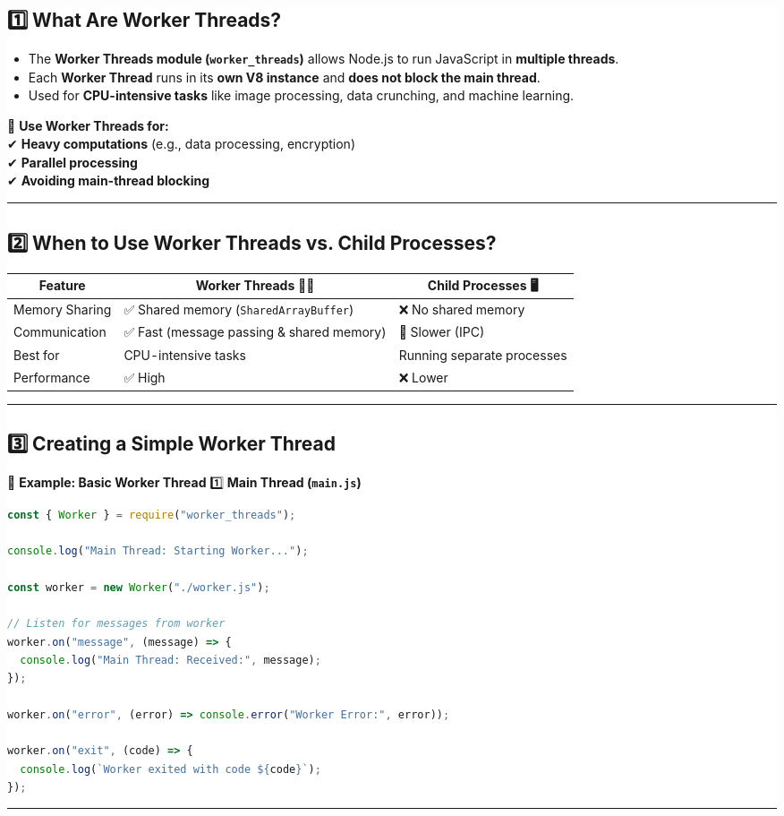 
## **1️⃣ What Are Worker Threads?**

- The **Worker Threads module (`worker_threads`)** allows Node.js to run JavaScript in **multiple threads**.
- Each **Worker Thread** runs in its **own V8 instance** and **does not block the main thread**.
- Used for **CPU-intensive tasks** like image processing, data crunching, and machine learning.

📌 **Use Worker Threads for:**  
✔ **Heavy computations** (e.g., data processing, encryption)  
✔ **Parallel processing**  
✔ **Avoiding main-thread blocking**

---

## **2️⃣ When to Use Worker Threads vs. Child Processes?**

| Feature        | Worker Threads 👨‍💻                         | Child Processes 🖥️         |
| -------------- | ----------------------------------------- | -------------------------- |
| Memory Sharing | ✅ Shared memory (`SharedArrayBuffer`)    | ❌ No shared memory        |
| Communication  | ✅ Fast (message passing & shared memory) | 🔄 Slower (IPC)            |
| Best for       | CPU-intensive tasks                       | Running separate processes |
| Performance    | ✅ High                                   | ❌ Lower                   |

---

## **3️⃣ Creating a Simple Worker Thread**

📌 **Example: Basic Worker Thread**
1️⃣ **Main Thread (`main.js`)**

```js
const { Worker } = require("worker_threads");

console.log("Main Thread: Starting Worker...");

const worker = new Worker("./worker.js");

// Listen for messages from worker
worker.on("message", (message) => {
  console.log("Main Thread: Received:", message);
});

worker.on("error", (error) => console.error("Worker Error:", error));

worker.on("exit", (code) => {
  console.log(`Worker exited with code ${code}`);
});
```

---